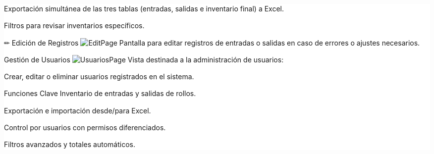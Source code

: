 Exportación simultánea de las tres tablas (entradas, salidas e inventario final) a Excel.

Filtros para revisar inventarios específicos.

✏ Edición de Registros
<img width="1919" height="1039" alt="EditPage" src="https://github.com/user-attachments/assets/73410054-8a79-44bd-859c-6e46f61b07f0" />
Pantalla para editar registros de entradas o salidas en caso de errores o ajustes necesarios.

 Gestión de Usuarios
<img width="1919" height="1039" alt="UsuariosPage" src="https://github.com/user-attachments/assets/facbc355-e11b-4ae1-92a3-5287fbf16ba7" />
Vista destinada a la administración de usuarios:

Crear, editar o eliminar usuarios registrados en el sistema.

 Funciones Clave
Inventario de entradas y salidas de rollos.

Exportación e importación desde/para Excel.

Control por usuarios con permisos diferenciados.

Filtros avanzados y totales automáticos.
